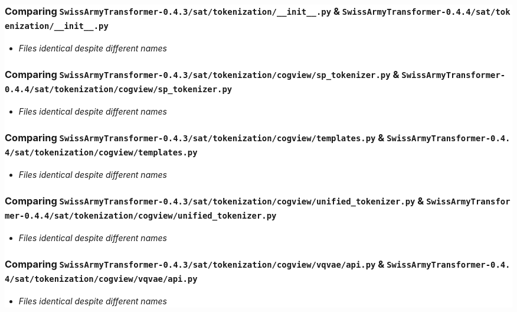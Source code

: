 ### Comparing `SwissArmyTransformer-0.4.3/sat/tokenization/__init__.py` & `SwissArmyTransformer-0.4.4/sat/tokenization/__init__.py`

 * *Files identical despite different names*

### Comparing `SwissArmyTransformer-0.4.3/sat/tokenization/cogview/sp_tokenizer.py` & `SwissArmyTransformer-0.4.4/sat/tokenization/cogview/sp_tokenizer.py`

 * *Files identical despite different names*

### Comparing `SwissArmyTransformer-0.4.3/sat/tokenization/cogview/templates.py` & `SwissArmyTransformer-0.4.4/sat/tokenization/cogview/templates.py`

 * *Files identical despite different names*

### Comparing `SwissArmyTransformer-0.4.3/sat/tokenization/cogview/unified_tokenizer.py` & `SwissArmyTransformer-0.4.4/sat/tokenization/cogview/unified_tokenizer.py`

 * *Files identical despite different names*

### Comparing `SwissArmyTransformer-0.4.3/sat/tokenization/cogview/vqvae/api.py` & `SwissArmyTransformer-0.4.4/sat/tokenization/cogview/vqvae/api.py`

 * *Files identical despite different names*

